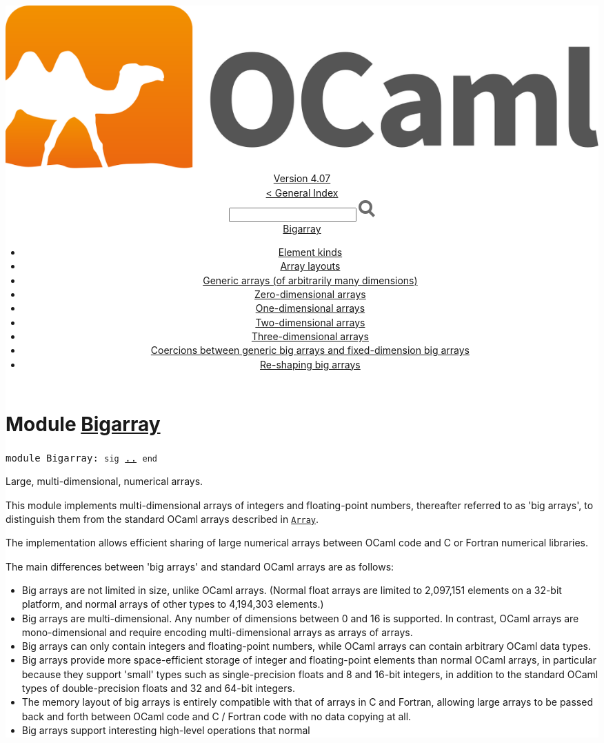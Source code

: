 
<div class="api"><header><nav class="toc brand"><a class="brand" href="https://ocaml.org/"><img src="colour-logo-gray.svg" class="svg" alt="OCaml"></a></nav><nav class="toc"><div class="toc_version"><a href="/docs" id="version-select">Version 4.07</a></div><a href="index.html">&lt; General Index</a><div class="api_search"><input type="text" name="apisearch" id="api_search" oninput="mySearch(false);" onkeypress="this.oninput();" onclick="this.oninput();" onpaste="this.oninput();">
<img src="search_icon.svg" alt="Search" class="svg" onclick="mySearch(false)"></div>
<div id="search_results"></div><div class="toc_title"><a href="#top">Bigarray</a></div><ul><li><a href="#1_Elementkinds">Element kinds</a></li><li><a href="#1_Arraylayouts">Array layouts</a></li><li><a href="#1_Genericarraysofarbitrarilymanydimensions">Generic arrays (of arbitrarily many dimensions)</a></li><li><a href="#1_Zerodimensionalarrays">Zero-dimensional arrays</a></li><li><a href="#1_Onedimensionalarrays">One-dimensional arrays</a></li><li><a href="#1_Twodimensionalarrays">Two-dimensional arrays</a></li><li><a href="#1_Threedimensionalarrays">Three-dimensional arrays</a></li><li><a href="#1_Coercionsbetweengenericbigarraysandfixeddimensionbigarrays">Coercions between generic big arrays and fixed-dimension big arrays</a></li><li><a href="#1_Reshapingbigarrays">Re-shaping big arrays</a></li></ul></nav></header>

<h1>Module <a href="type_Bigarray.html">Bigarray</a></h1>

<pre><span id="MODULEBigarray"><span class="keyword">module</span> Bigarray</span>: <code class="code"><span class="keyword">sig</span></code> <a href="Bigarray.html">..</a> <code class="code"><span class="keyword">end</span></code></pre><div class="info module top">
<div class="info-desc">
<p>Large, multi-dimensional, numerical arrays.</p>

<p>This module implements multi-dimensional arrays of integers and
   floating-point numbers, thereafter referred to as 'big arrays',
   to distinguish them from the standard OCaml arrays described in
   <a href="Array.html"><code class="code"><span class="constructor">Array</span></code></a>.</p>

<p>The implementation allows efficient sharing of large numerical
   arrays between OCaml code and C or Fortran numerical libraries.</p>

<p>The main differences between 'big arrays' and standard OCaml
   arrays are as follows:</p>
<ul>
<li>Big arrays are not limited in size, unlike OCaml arrays.
     (Normal float arrays are limited to 2,097,151 elements on a 32-bit
     platform, and normal arrays of other types to 4,194,303 elements.)</li>
<li>Big arrays are multi-dimensional.  Any number of dimensions
     between 0 and 16 is supported.  In contrast, OCaml arrays
     are mono-dimensional and require encoding multi-dimensional
     arrays as arrays of arrays.</li>
<li>Big arrays can only contain integers and floating-point numbers,
     while OCaml arrays can contain arbitrary OCaml data types.</li>
<li>Big arrays provide more space-efficient storage of
     integer and floating-point elements than normal OCaml arrays, in
     particular because they support 'small' types such as
     single-precision floats and 8 and 16-bit integers, in addition to
     the standard OCaml types of double-precision floats and 32 and
     64-bit integers.</li>
<li>The memory layout of big arrays is entirely compatible with that
     of arrays in C and Fortran, allowing large arrays to be passed
     back and forth between OCaml code and C / Fortran code with no
     data copying at all.</li>
<li>Big arrays support interesting high-level operations that normal